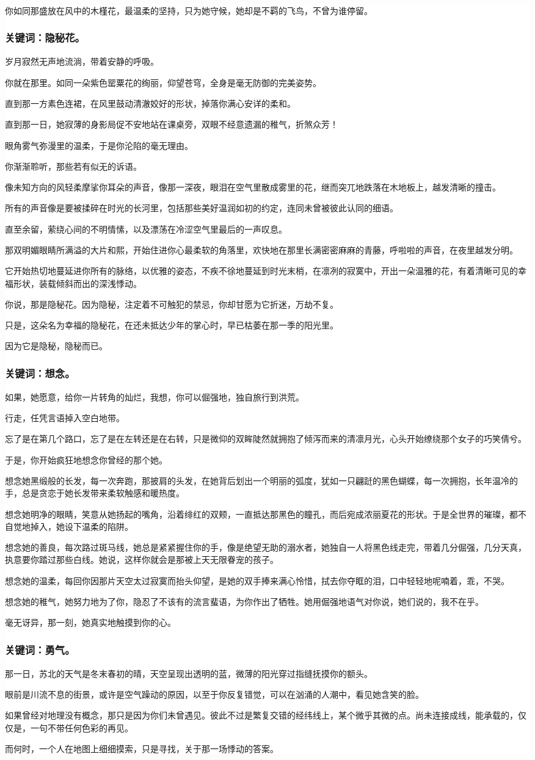 你如同那盛放在风中的木槿花，最温柔的坚持，只为她守候，她却是不羁的飞鸟，不曾为谁停留。

### 关键词：隐秘花。

岁月寂然无声地流淌，带着安静的呼吸。

你就在那里。如同一朵紫色罂粟花的绚丽，仰望苍穹，全身是毫无防御的完美姿势。

直到那一方素色连裙，在风里鼓动清澈姣好的形状，掉落你满心安详的柔和。

直到那一日，她寂薄的身影局促不安地站在课桌旁，双眼不经意遗漏的稚气，折煞众芳！

眼角雾气弥漫里的温柔，于是你沦陷的毫无理由。

你渐渐聆听，那些若有似无的诉语。

像未知方向的风轻柔摩挲你耳朵的声音，像那一深夜，眼泪在空气里散成雾里的花，继而突兀地跌落在木地板上，越发清晰的撞击。

所有的声音像是要被揉碎在时光的长河里，包括那些美好温润如初的约定，连同未曾被彼此认同的细语。

直至余留，萦绕心间的不明情愫，以及漂荡在冷涩空气里最后的一声叹息。

那双明媚眼睛所满溢的大片和熙，开始住进你心最柔软的角落里，欢快地在那里长满密密麻麻的青藤，呼啦啦的声音，在夜里越发分明。

它开始热切地蔓延进你所有的脉络，以优雅的姿态，不疾不徐地蔓延到时光末梢，在凛冽的寂寞中，开出一朵温雅的花，有着清晰可见的幸福形状，装载倾斜而出的深浅悸动。

你说，那是隐秘花。因为隐秘，注定着不可触犯的禁忌，你却甘愿为它折迷，万劫不复。

只是，这朵名为幸福的隐秘花，在还未抵达少年的掌心时，早已枯萎在那一季的阳光里。

因为它是隐秘，隐秘而已。

### 关键词：想念。

如果，她愿意，给你一片转角的灿烂，我想，你可以倔强地，独自旅行到洪荒。

行走，任凭言语掉入空白地带。

忘了是在第几个路口，忘了是在左转还是在右转，只是微仰的双眸陡然就拥抱了倾泻而来的清凛月光，心头开始缭绕那个女子的巧笑倩兮。

于是，你开始疯狂地想念你曾经的那个她。

想念她黑缎般的长发，每一次奔跑，那披肩的头发，在她背后划出一个明丽的弧度，犹如一只翩跹的黑色蝴蝶，每一次拥抱，长年温冷的手，总是贪恋于她长发带来柔软触感和暖热度。

想念她明净的眼睛，笑意从她扬起的嘴角，沿着绯红的双颊，一直抵达那黑色的瞳孔，而后宛成浓丽夏花的形状。于是全世界的璀璨，都不自觉地掉入，她设下温柔的陷阱。

想念她的善良，每次路过斑马线，她总是紧紧握住你的手，像是绝望无助的溺水者，她独自一人将黑色线走完，带着几分倔强，几分天真，执意要你踏过那些白线。她说，这样你就会是那被上天无限眷宠的孩子。

想念她的温柔，每回你因那片天空太过寂寞而抬头仰望，是她的双手捧来满心怜惜，拭去你夺眶的泪，口中轻轻地呢喃着，乖，不哭。

想念她的稚气，她努力地为了你，隐忍了不该有的流言蜚语，为你作出了牺牲。她用倔强地语气对你说，她们说的，我不在乎。

毫无讶异，那一刻，她真实地触摸到你的心。

### 关键词：勇气。

那一日，苏北的天气是冬末春初的晴，天空呈现出透明的蓝，微薄的阳光穿过指缝抚摸你的额头。

眼前是川流不息的街景，或许是空气躁动的原因，以至于你反复错觉，可以在汹涌的人潮中，看见她含笑的脸。

如果曾经对地理没有概念，那只是因为你们未曾遇见。彼此不过是繁复交错的经纬线上，某个微乎其微的点。尚未连接成线，能承载的，仅仅是，一句不带任何色彩的再见。

而何时，一个人在地图上细细摸索，只是寻找，关于那一场悸动的答案。
